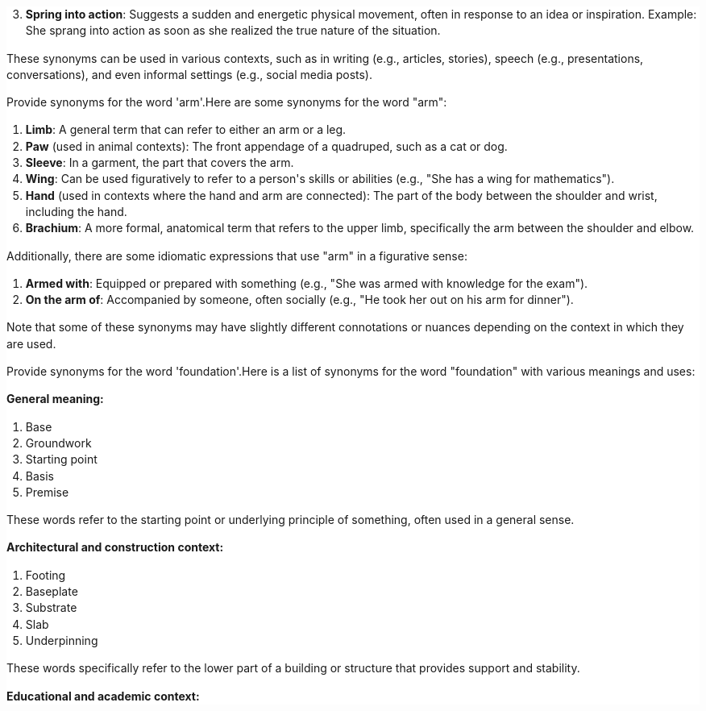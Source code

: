 3. **Spring into action**: Suggests a sudden and energetic physical movement, often in response to an idea or inspiration.
Example: She sprang into action as soon as she realized the true nature of the situation.

These synonyms can be used in various contexts, such as in writing (e.g., articles, stories), speech (e.g., presentations, conversations), and even informal settings (e.g., social media posts).
<end>

Provide synonyms for the word 'arm'.<start>Here are some synonyms for the word "arm":

1. **Limb**: A general term that can refer to either an arm or a leg.
2. **Paw** (used in animal contexts): The front appendage of a quadruped, such as a cat or dog.
3. **Sleeve**: In a garment, the part that covers the arm.
4. **Wing**: Can be used figuratively to refer to a person's skills or abilities (e.g., "She has a wing for mathematics").
5. **Hand** (used in contexts where the hand and arm are connected): The part of the body between the shoulder and wrist, including the hand.
6. **Brachium**: A more formal, anatomical term that refers to the upper limb, specifically the arm between the shoulder and elbow.

Additionally, there are some idiomatic expressions that use "arm" in a figurative sense:

1. **Armed with**: Equipped or prepared with something (e.g., "She was armed with knowledge for the exam").
2. **On the arm of**: Accompanied by someone, often socially (e.g., "He took her out on his arm for dinner").

Note that some of these synonyms may have slightly different connotations or nuances depending on the context in which they are used.
<end>

Provide synonyms for the word 'foundation'.<start>Here is a list of synonyms for the word "foundation" with various meanings and uses:

**General meaning:**

1. Base
2. Groundwork
3. Starting point
4. Basis
5. Premise

These words refer to the starting point or underlying principle of something, often used in a general sense.

**Architectural and construction context:**

1. Footing
2. Baseplate
3. Substrate
4. Slab
5. Underpinning

These words specifically refer to the lower part of a building or structure that provides support and stability.

**Educational and academic context:**
